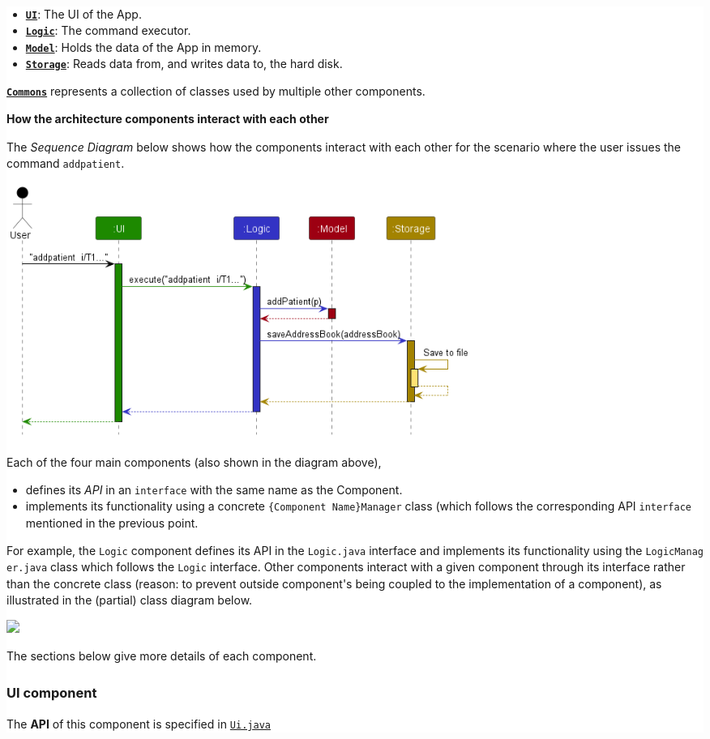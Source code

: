 * [**`UI`**](#ui-component): The UI of the App.
* [**`Logic`**](#logic-component): The command executor.
* [**`Model`**](#model-component): Holds the data of the App in memory.
* [**`Storage`**](#storage-component): Reads data from, and writes data to, the hard disk.

[**`Commons`**](#common-classes) represents a collection of classes used by multiple other components.

**How the architecture components interact with each other**

The *Sequence Diagram* below shows how the components interact with each other for the scenario where the user issues the command `addpatient`.

<img src="images/ArchitectureSequenceDiagram.png" width="574" />

Each of the four main components (also shown in the diagram above),

* defines its *API* in an `interface` with the same name as the Component.
* implements its functionality using a concrete `{Component Name}Manager` class (which follows the corresponding API `interface` mentioned in the previous point.

For example, the `Logic` component defines its API in the `Logic.java` interface and implements its functionality using the `LogicManager.java` class which follows the `Logic` interface. Other components interact with a given component through its interface rather than the concrete class (reason: to prevent outside component's being coupled to the implementation of a component), as illustrated in the (partial) class diagram below.

<img src="images/ComponentManagers.png" width="300" />

The sections below give more details of each component.

### UI component

The **API** of this component is specified in [`Ui.java`](https://github.com/se-edu/addressbook-level3/tree/master/src/main/java/seedu/address/ui/Ui.java)
